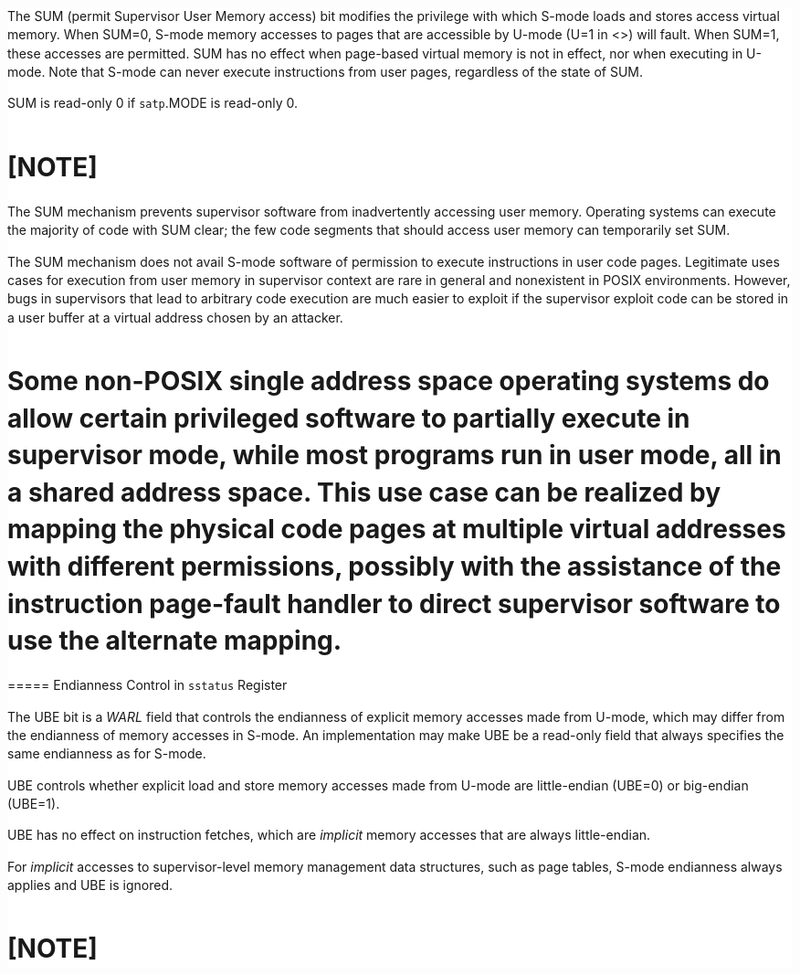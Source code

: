 The SUM (permit Supervisor User Memory access) bit modifies the
privilege with which S-mode loads and stores access virtual memory. When
SUM=0, S-mode memory accesses to pages that are accessible by U-mode
(U=1 in <<sv32pte>>) will fault. When SUM=1, these
accesses are permitted. SUM has no effect when page-based virtual memory
is not in effect, nor when executing in U-mode. Note that S-mode can
never execute instructions from user pages, regardless of the state of
SUM.

SUM is read-only 0 if `satp`.MODE is read-only 0.

# [NOTE]

The SUM mechanism prevents supervisor software from inadvertently
accessing user memory. Operating systems can execute the majority of
code with SUM clear; the few code segments that should access user
memory can temporarily set SUM.

The SUM mechanism does not avail S-mode software of permission to
execute instructions in user code pages. Legitimate uses cases for
execution from user memory in supervisor context are rare in general and
nonexistent in POSIX environments. However, bugs in supervisors that
lead to arbitrary code execution are much easier to exploit if the
supervisor exploit code can be stored in a user buffer at a virtual
address chosen by an attacker.

Some non-POSIX single address space operating systems do allow certain
privileged software to partially execute in supervisor mode, while most
programs run in user mode, all in a shared address space. This use case
can be realized by mapping the physical code pages at multiple virtual
addresses with different permissions, possibly with the assistance of
the instruction page-fault handler to direct supervisor software to use
the alternate mapping.
======================================

\===== Endianness Control in `sstatus` Register

The UBE bit is a _WARL_ field that controls the endianness of explicit memory
accesses made from U-mode, which may differ from the endianness of
memory accesses in S-mode. An implementation may make UBE be a read-only
field that always specifies the same endianness as for S-mode.

UBE controls whether explicit load and store memory accesses made from
U-mode are little-endian (UBE=0) or big-endian (UBE=1).

UBE has no effect on instruction fetches, which are _implicit_ memory
accesses that are always little-endian.

For _implicit_ accesses to supervisor-level memory management data
structures, such as page tables, S-mode endianness always applies and
UBE is ignored.

# [NOTE]
